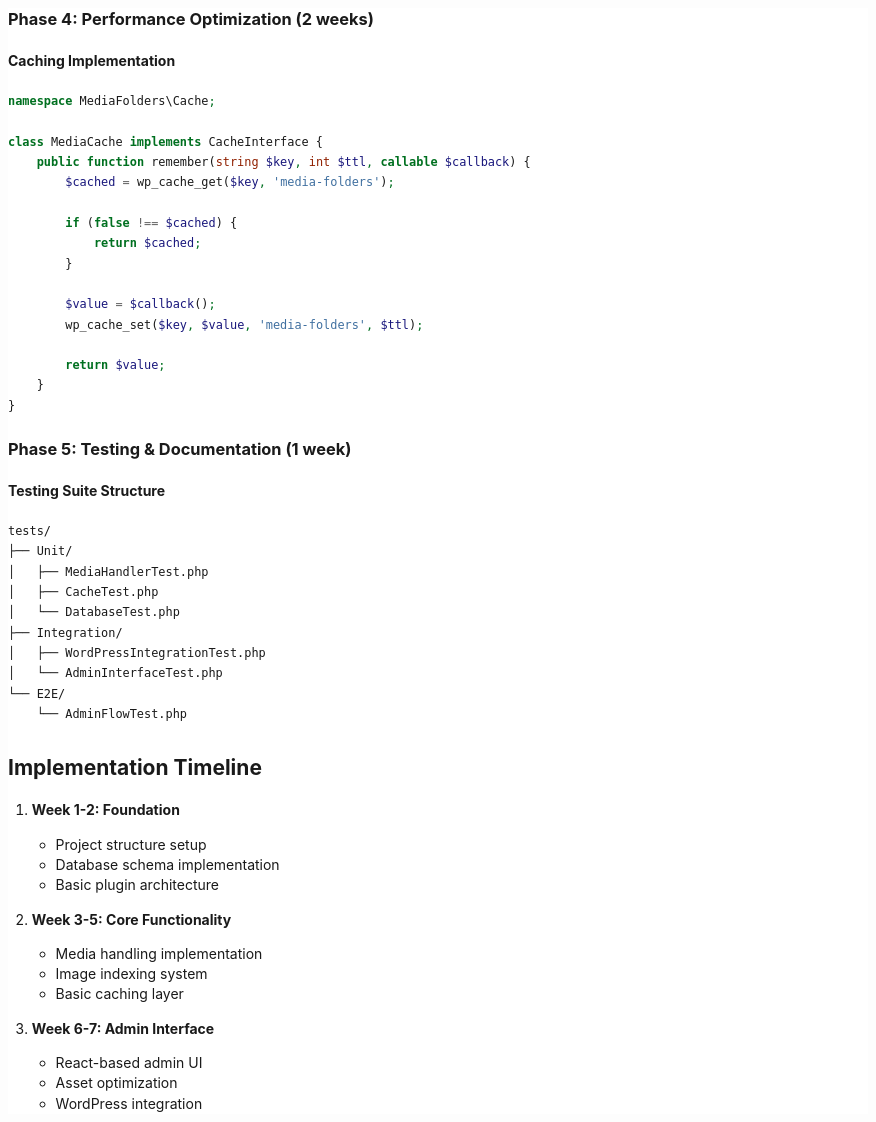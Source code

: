 ### Phase 4: Performance Optimization (2 weeks)

#### Caching Implementation
```php
namespace MediaFolders\Cache;

class MediaCache implements CacheInterface {
    public function remember(string $key, int $ttl, callable $callback) {
        $cached = wp_cache_get($key, 'media-folders');
        
        if (false !== $cached) {
            return $cached;
        }
        
        $value = $callback();
        wp_cache_set($key, $value, 'media-folders', $ttl);
        
        return $value;
    }
}
```

### Phase 5: Testing & Documentation (1 week)

#### Testing Suite Structure
```
tests/
├── Unit/
│   ├── MediaHandlerTest.php
│   ├── CacheTest.php
│   └── DatabaseTest.php
├── Integration/
│   ├── WordPressIntegrationTest.php
│   └── AdminInterfaceTest.php
└── E2E/
    └── AdminFlowTest.php
```

## Implementation Timeline

1. **Week 1-2: Foundation**
   - Project structure setup
   - Database schema implementation
   - Basic plugin architecture

2. **Week 3-5: Core Functionality**
   - Media handling implementation
   - Image indexing system
   - Basic caching layer

3. **Week 6-7: Admin Interface**
   - React-based admin UI
   - Asset optimization
   - WordPress integration
